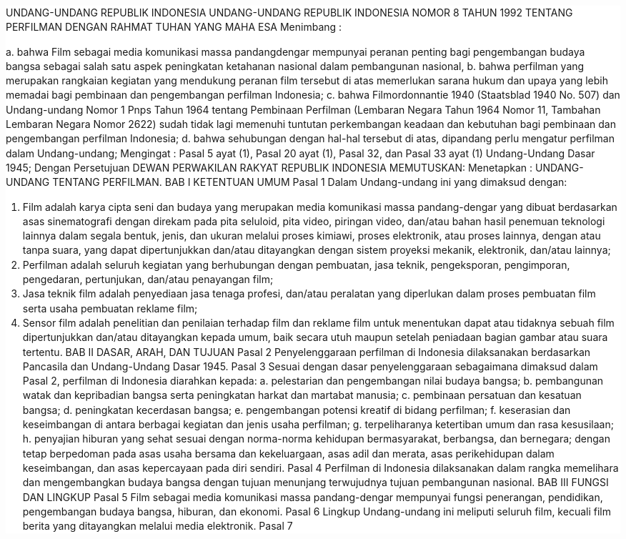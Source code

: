  UNDANG-UNDANG REPUBLIK INDONESIA UNDANG-UNDANG REPUBLIK INDONESIA NOMOR 8 TAHUN 1992 TENTANG PERFILMAN
DENGAN RAHMAT TUHAN YANG MAHA ESA
Menimbang :

a. bahwa Film sebagai media komunikasi massa pandangdengar mempunyai peranan penting bagi pengembangan budaya bangsa sebagai salah satu aspek peningkatan ketahanan nasional dalam pembangunan nasional, b. bahwa perfilman yang merupakan rangkaian kegiatan yang mendukung peranan film tersebut di atas memerlukan sarana hukum dan upaya yang lebih memadai bagi pembinaan dan pengembangan perfilman Indonesia;
c. bahwa Filmordonnantie 1940 (Staatsblad 1940 No. 507) dan Undang-undang Nomor 1 Pnps Tahun 1964 tentang Pembinaan Perfilman (Lembaran Negara Tahun 1964 Nomor 11, Tambahan Lembaran Negara Nomor 2622) sudah tidak lagi memenuhi tuntutan perkembangan keadaan dan kebutuhan bagi pembinaan dan pengembangan perfilman Indonesia;
d. bahwa sehubungan dengan hal-hal tersebut di atas, dipandang perlu mengatur perfilman dalam Undang-undang;
Mengingat :
 Pasal 5 ayat (1), Pasal 20 ayat (1), Pasal 32, dan Pasal 33 ayat (1) Undang-Undang Dasar 1945; Dengan Persetujuan DEWAN PERWAKILAN RAKYAT REPUBLIK INDONESIA
MEMUTUSKAN:
 Menetapkan : UNDANG-UNDANG TENTANG PERFILMAN.
BAB I KETENTUAN UMUM
Pasal 1
Dalam Undang-undang ini yang dimaksud dengan:
1. Film adalah karya cipta seni dan budaya yang merupakan media komunikasi massa pandang-dengar yang dibuat berdasarkan asas sinematografi dengan direkam pada pita seluloid, pita video, piringan video, dan/atau bahan hasil penemuan teknologi lainnya dalam segala bentuk, jenis, dan ukuran melalui proses kimiawi, proses elektronik, atau proses lainnya, dengan atau tanpa suara, yang dapat dipertunjukkan dan/atau ditayangkan dengan sistem proyeksi mekanik, elektronik, dan/atau lainnya;
2. Perfilman adalah seluruh kegiatan yang berhubungan dengan pembuatan, jasa teknik, pengeksporan, pengimporan, pengedaran, pertunjukan, dan/atau penayangan film;
3. Jasa teknik film adalah penyediaan jasa tenaga profesi, dan/atau peralatan yang diperlukan dalam proses pembuatan film serta usaha pembuatan reklame film;
4. Sensor film adalah penelitian dan penilaian terhadap film dan reklame film untuk menentukan dapat atau tidaknya sebuah film dipertunjukkan dan/atau ditayangkan kepada umum, baik secara utuh maupun setelah peniadaan bagian gambar atau suara tertentu.
BAB II DASAR, ARAH, DAN TUJUAN
Pasal 2
Penyelenggaraan perfilman di Indonesia dilaksanakan berdasarkan Pancasila dan Undang-Undang Dasar 1945.
Pasal 3
Sesuai dengan dasar penyelenggaraan sebagaimana dimaksud dalam Pasal 2, perfilman di Indonesia diarahkan kepada:
a. pelestarian dan pengembangan nilai budaya bangsa;
b. pembangunan watak dan kepribadian bangsa serta peningkatan harkat dan martabat manusia;
c. pembinaan persatuan dan kesatuan bangsa;
d. peningkatan kecerdasan bangsa;
e. pengembangan potensi kreatif di bidang perfilman;
f. keserasian dan keseimbangan di antara berbagai kegiatan dan jenis usaha perfilman;
g. terpeliharanya ketertiban umum dan rasa kesusilaan;
h. penyajian hiburan yang sehat sesuai dengan norma-norma kehidupan bermasyarakat, berbangsa, dan bernegara; dengan tetap berpedoman pada asas usaha bersama dan kekeluargaan, asas adil dan merata, asas perikehidupan dalam keseimbangan, dan asas kepercayaan pada diri sendiri.
Pasal 4
Perfilman di Indonesia dilaksanakan dalam rangka memelihara dan mengembangkan budaya bangsa dengan tujuan menunjang terwujudnya tujuan pembangunan nasional.
BAB III FUNGSI DAN LINGKUP
Pasal 5
Film sebagai media komunikasi massa pandang-dengar mempunyai fungsi penerangan, pendidikan, pengembangan budaya bangsa, hiburan, dan ekonomi.
Pasal 6
Lingkup Undang-undang ini meliputi seluruh film, kecuali film berita yang ditayangkan melalui media elektronik.
Pasal 7